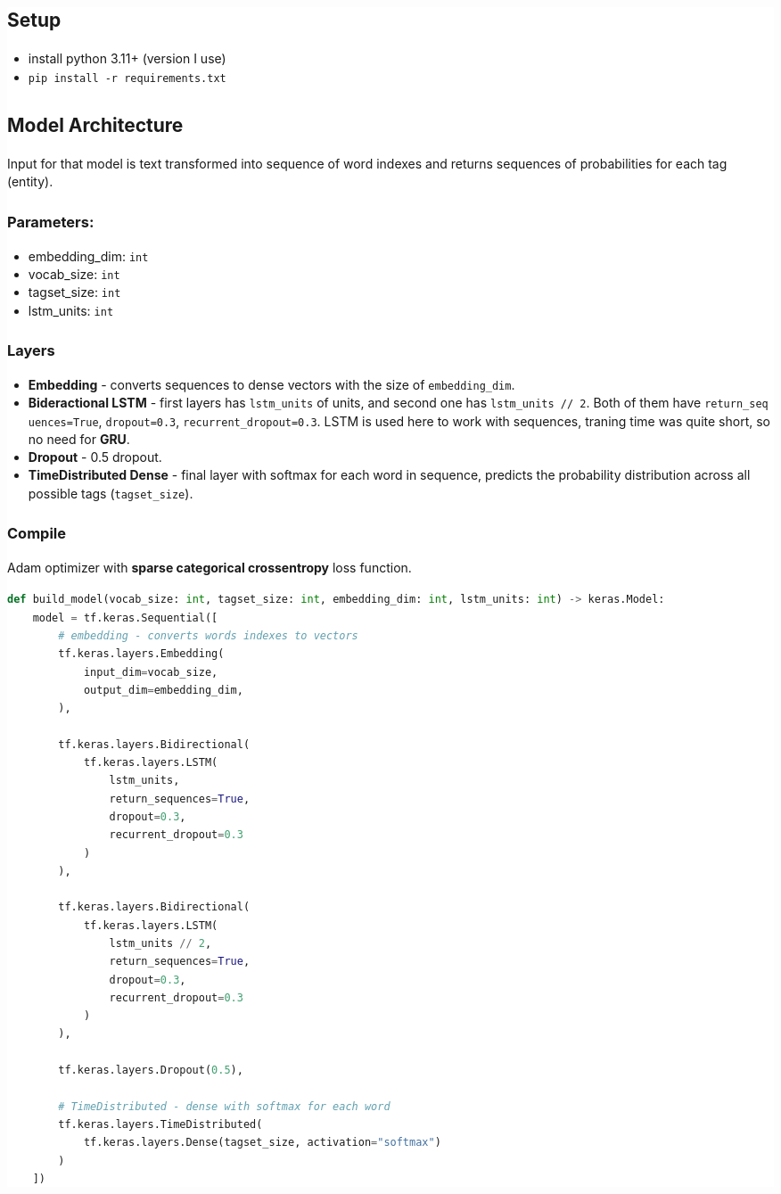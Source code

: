## Setup
  - install python 3.11+ (version I use)
  - ```pip install -r requirements.txt```

## Model Architecture
Input for that model is text transformed into sequence of word indexes and returns sequences of probabilities for each tag (entity).

### Parameters:
 - embedding_dim: `int`
 - vocab_size: `int`
 - tagset_size: `int`
 - lstm_units: `int`
### Layers
 - **Embedding** - converts sequences to dense vectors with the size of `embedding_dim`.
 - **Bideractional LSTM** - first layers has `lstm_units` of units, and second one has `lstm_units // 2`. Both of them have `return_sequences=True`, `dropout=0.3`, `recurrent_dropout=0.3`. LSTM is used here to work with sequences, traning time was quite short, so no need for **GRU**.
 - **Dropout** - 0.5 dropout.
 - **TimeDistributed Dense** - final layer with softmax for each word in sequence, predicts the probability distribution across all possible tags (`tagset_size`).

### Compile 
Adam optimizer with **sparse categorical crossentropy** loss function.

```python
def build_model(vocab_size: int, tagset_size: int, embedding_dim: int, lstm_units: int) -> keras.Model:
    model = tf.keras.Sequential([
        # embedding - converts words indexes to vectors
        tf.keras.layers.Embedding(
            input_dim=vocab_size,
            output_dim=embedding_dim,
        ),

        tf.keras.layers.Bidirectional(
            tf.keras.layers.LSTM(
                lstm_units,
                return_sequences=True,
                dropout=0.3,
                recurrent_dropout=0.3
            )
        ),

        tf.keras.layers.Bidirectional(
            tf.keras.layers.LSTM(
                lstm_units // 2,
                return_sequences=True,
                dropout=0.3,
                recurrent_dropout=0.3
            )
        ),

        tf.keras.layers.Dropout(0.5),

        # TimeDistributed - dense with softmax for each word
        tf.keras.layers.TimeDistributed(
            tf.keras.layers.Dense(tagset_size, activation="softmax")
        )
    ])

```